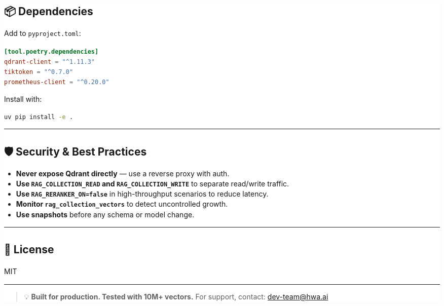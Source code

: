 ## 📦 Dependencies

Add to `pyproject.toml`:

```toml
[tool.poetry.dependencies]
qdrant-client = "^1.11.3"
tiktoken = "^0.7.0"
prometheus-client = "^0.20.0"
```

Install with:
```bash
uv pip install -e .
```

---

## 🛡️ Security & Best Practices

- **Never expose Qdrant directly** — use a reverse proxy with auth.
- **Use `RAG_COLLECTION_READ` and `RAG_COLLECTION_WRITE`** to separate read/write traffic.
- **Use `RAG_RERANKER_ON=false`** in high-throughput scenarios to reduce latency.
- **Monitor `rag_collection_vectors`** to detect uncontrolled growth.
- **Use snapshots** before any schema or model change.

---

## 📜 License

MIT

---

> 💡 **Built for production. Tested with 10M+ vectors.**
> For support, contact: dev-team@hwa.ai